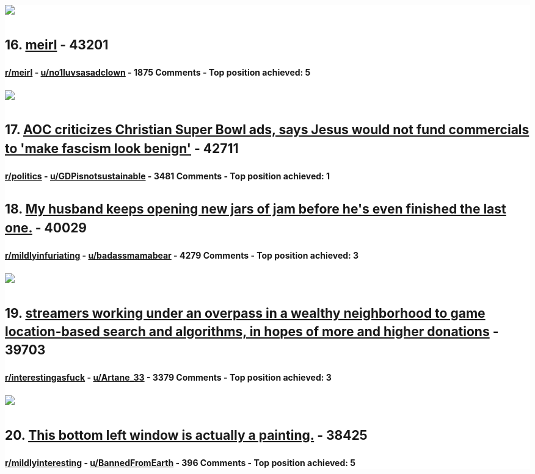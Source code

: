 <a href="https://v.redd.it/712qri8un1ia1"><img src="https://b.thumbs.redditmedia.com/Ivok_p5gGnVCDhV1veFiZXAzXtRCAUTOniVjZErjElI.jpg"></img></a>

## 16. [meirl](http://reddit.com/r/meirl/comments/111j9mc/meirl/) - 43201
#### [r/meirl](http://reddit.com/r/meirl) - [u/no1luvsasadclown](http://reddit.com/u/no1luvsasadclown) - 1875 Comments - Top position achieved: 5

<a href="https://i.redd.it/smdvychr52ia1.jpg"><img src="https://b.thumbs.redditmedia.com/t5tzDBn5AUrPHTGD6nZJgih8mzOyYQB-ItMKTcjUpjk.jpg"></img></a>

## 17. [AOC criticizes Christian Super Bowl ads, says Jesus would not fund commercials to 'make fascism look benign'](http://reddit.com/r/politics/comments/1117hbo/aoc_criticizes_christian_super_bowl_ads_says/) - 42711
#### [r/politics](http://reddit.com/r/politics) - [u/GDPisnotsustainable](http://reddit.com/u/GDPisnotsustainable) - 3481 Comments - Top position achieved: 1

## 18. [My husband keeps opening new jars of jam before he's even finished the last one.](http://reddit.com/r/mildlyinfuriating/comments/11153if/my_husband_keeps_opening_new_jars_of_jam_before/) - 40029
#### [r/mildlyinfuriating](http://reddit.com/r/mildlyinfuriating) - [u/badassmamabear](http://reddit.com/u/badassmamabear) - 4279 Comments - Top position achieved: 3

<a href="https://i.redd.it/ulsn6rpq4zha1.jpg"><img src="https://b.thumbs.redditmedia.com/in0X7lKBcLp5CKGXCR_jQhXPegGtkPwP2Hr-_hlSodw.jpg"></img></a>

## 19. [streamers working under an overpass in a wealthy neighborhood to game location-based search and algorithms, in hopes of more and higher donations](http://reddit.com/r/interestingasfuck/comments/111beph/streamers_working_under_an_overpass_in_a_wealthy/) - 39703
#### [r/interestingasfuck](http://reddit.com/r/interestingasfuck) - [u/Artane_33](http://reddit.com/u/Artane_33) - 3379 Comments - Top position achieved: 3

<a href="https://v.redd.it/7xnvd63kj0ia1"><img src="https://a.thumbs.redditmedia.com/wMjfTSJgMM2XN7vIgX8h8bCJiI86xJJu-1Vu6JX2A-8.jpg"></img></a>

## 20. [This bottom left window is actually a painting.](http://reddit.com/r/mildlyinteresting/comments/1118nfj/this_bottom_left_window_is_actually_a_painting/) - 38425
#### [r/mildlyinteresting](http://reddit.com/r/mildlyinteresting) - [u/BannedFromEarth](http://reddit.com/u/BannedFromEarth) - 396 Comments - Top position achieved: 5
